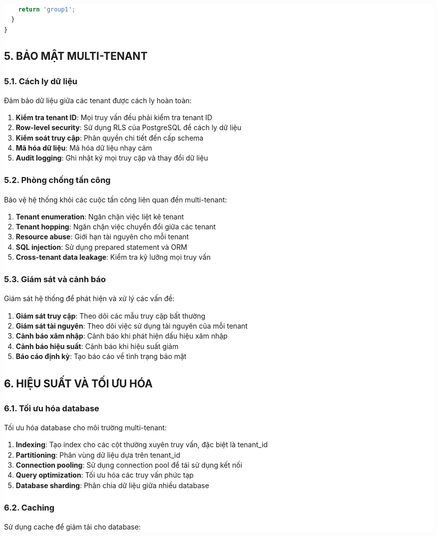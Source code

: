 ```typescript
    return 'group1';
  }
}
```

## 5. BẢO MẬT MULTI-TENANT

### 5.1. Cách ly dữ liệu

Đảm bảo dữ liệu giữa các tenant được cách ly hoàn toàn:

1. **Kiểm tra tenant ID**: Mọi truy vấn đều phải kiểm tra tenant ID
2. **Row-level security**: Sử dụng RLS của PostgreSQL để cách ly dữ liệu
3. **Kiểm soát truy cập**: Phân quyền chi tiết đến cấp schema
4. **Mã hóa dữ liệu**: Mã hóa dữ liệu nhạy cảm
5. **Audit logging**: Ghi nhật ký mọi truy cập và thay đổi dữ liệu

### 5.2. Phòng chống tấn công

Bảo vệ hệ thống khỏi các cuộc tấn công liên quan đến multi-tenant:

1. **Tenant enumeration**: Ngăn chặn việc liệt kê tenant
2. **Tenant hopping**: Ngăn chặn việc chuyển đổi giữa các tenant
3. **Resource abuse**: Giới hạn tài nguyên cho mỗi tenant
4. **SQL injection**: Sử dụng prepared statement và ORM
5. **Cross-tenant data leakage**: Kiểm tra kỹ lưỡng mọi truy vấn

### 5.3. Giám sát và cảnh báo

Giám sát hệ thống để phát hiện và xử lý các vấn đề:

1. **Giám sát truy cập**: Theo dõi các mẫu truy cập bất thường
2. **Giám sát tài nguyên**: Theo dõi việc sử dụng tài nguyên của mỗi tenant
3. **Cảnh báo xâm nhập**: Cảnh báo khi phát hiện dấu hiệu xâm nhập
4. **Cảnh báo hiệu suất**: Cảnh báo khi hiệu suất giảm
5. **Báo cáo định kỳ**: Tạo báo cáo về tình trạng bảo mật

## 6. HIỆU SUẤT VÀ TỐI ƯU HÓA

### 6.1. Tối ưu hóa database

Tối ưu hóa database cho môi trường multi-tenant:

1. **Indexing**: Tạo index cho các cột thường xuyên truy vấn, đặc biệt là tenant_id
2. **Partitioning**: Phân vùng dữ liệu dựa trên tenant_id
3. **Connection pooling**: Sử dụng connection pool để tái sử dụng kết nối
4. **Query optimization**: Tối ưu hóa các truy vấn phức tạp
5. **Database sharding**: Phân chia dữ liệu giữa nhiều database

### 6.2. Caching

Sử dụng cache để giảm tải cho database:
